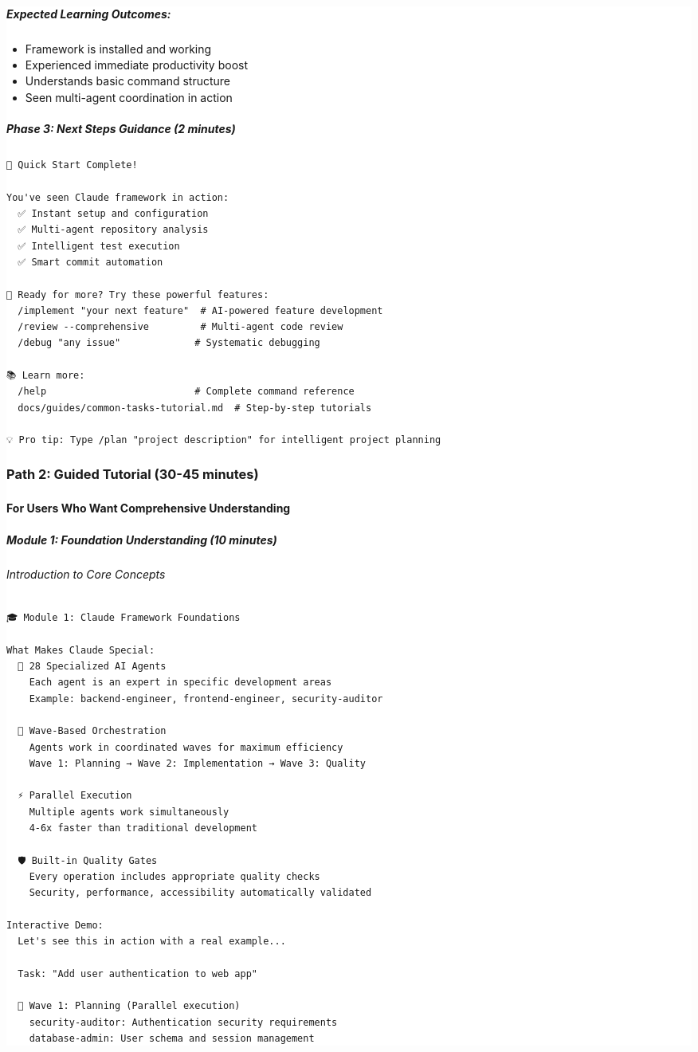 ##### Expected Learning Outcomes:

- Framework is installed and working
- Experienced immediate productivity boost
- Understands basic command structure
- Seen multi-agent coordination in action

##### Phase 3: Next Steps Guidance (2 minutes)

```text
🎉 Quick Start Complete!

You've seen Claude framework in action:
  ✅ Instant setup and configuration
  ✅ Multi-agent repository analysis
  ✅ Intelligent test execution
  ✅ Smart commit automation

🚀 Ready for more? Try these powerful features:
  /implement "your next feature"  # AI-powered feature development
  /review --comprehensive         # Multi-agent code review
  /debug "any issue"             # Systematic debugging

📚 Learn more:
  /help                          # Complete command reference
  docs/guides/common-tasks-tutorial.md  # Step-by-step tutorials

💡 Pro tip: Type /plan "project description" for intelligent project planning
```

### Path 2: Guided Tutorial (30-45 minutes)

#### For Users Who Want Comprehensive Understanding

##### Module 1: Foundation Understanding (10 minutes)

###### Introduction to Core Concepts

```text
🎓 Module 1: Claude Framework Foundations

What Makes Claude Special:
  🤖 28 Specialized AI Agents
    Each agent is an expert in specific development areas
    Example: backend-engineer, frontend-engineer, security-auditor

  🌊 Wave-Based Orchestration
    Agents work in coordinated waves for maximum efficiency
    Wave 1: Planning → Wave 2: Implementation → Wave 3: Quality

  ⚡ Parallel Execution
    Multiple agents work simultaneously
    4-6x faster than traditional development

  🛡️ Built-in Quality Gates
    Every operation includes appropriate quality checks
    Security, performance, accessibility automatically validated

Interactive Demo:
  Let's see this in action with a real example...

  Task: "Add user authentication to web app"

  🌊 Wave 1: Planning (Parallel execution)
    security-auditor: Authentication security requirements
    database-admin: User schema and session management
```
